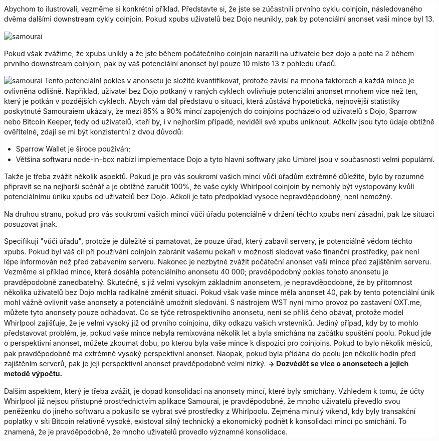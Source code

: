 Abychom to ilustrovali, vezměme si konkrétní příklad. Představte si, že jste se zúčastnili prvního cyklu coinjoin, následovaného dvěma dalšími downstream cykly coinjoin. Pokud xpubs uživatelů bez Dojo neunikly, pak by potenciální anonset vaší mince byl 13.

![samourai](assets/37.webp)

Pokud však zvážíme, že xpubs unikly a že jste během počátečního coinjoin narazili na uživatele bez dojo a poté na 2 během prvního downstream coinjoin, pak by váš potenciální anonset byl pouze 10 místo 13 z pohledu úřadů.

![samourai](assets/38.webp)
Tento potenciální pokles v anonsetu je složité kvantifikovat, protože závisí na mnoha faktorech a každá mince je ovlivněna odlišně. Například, uživatel bez Dojo potkaný v raných cyklech ovlivňuje potenciální anonset mnohem více než ten, který je potkán v pozdějších cyklech. Abych vám dal představu o situaci, která zůstává hypotetická, nejnovější statistiky poskytnuté Samouraiem ukázaly, že mezi 85% a 90% mincí zapojených do coinjoins pocházelo od uživatelů s Dojo, Sparrow nebo Bitcoin Keeper, tedy od uživatelů, kteří by, i v nejhorším případě, neviděli své xpubs uniknout.
Ačkoliv jsou tyto údaje obtížně ověřitelné, zdají se mi být konzistentní z dvou důvodů:
- Sparrow Wallet je široce používán;
- Většina softwaru node-in-box nabízí implementace Dojo a tyto hlavní softwary jako Umbrel jsou v současnosti velmi populární.

Takže je třeba zvážit několik aspektů. Pokud je pro vás soukromí vašich mincí vůči úřadům extrémně důležité, bylo by rozumné připravit se na nejhorší scénář a je obtížné zaručit 100%, že vaše cykly Whirlpool coinjoin by nemohly být vystopovány kvůli potenciálnímu úniku xpubs od uživatelů bez Dojo. Ačkoli je tato předpoklad vysoce nepravděpodobný, není nemožný.

Na druhou stranu, pokud pro vás soukromí vašich mincí vůči úřadu potenciálně v držení těchto xpubs není zásadní, pak lze situaci posuzovat jinak.

Specifikuji "vůči úřadu", protože je důležité si pamatovat, že pouze úřad, který zabavil servery, je potenciálně vědom těchto xpubs. Pokud byl váš cíl při používání coinjoin zabránit vašemu pekaři v možnosti sledovat vaše finanční prostředky, pak není lépe informován než před zabavením serveru.
Nakonec je nezbytné zvážit počáteční anonset vaší mince před zajištěním serveru. Vezměme si příklad mince, která dosáhla potenciálního anonsetu 40 000; pravděpodobný pokles tohoto anonsetu je pravděpodobně zanedbatelný. Skutečně, s již velmi vysokým základním anonsetem, je nepravděpodobné, že by přítomnost několika uživatelů bez Dojo mohla radikálně změnit situaci. Pokud však vaše mince měla anonset 40, pak by tento potenciální únik mohl vážně ovlivnit vaše anonsety a potenciálně umožnit sledování. S nástrojem WST nyní mimo provoz po zastavení OXT.me, můžete tyto anonsety pouze odhadovat. Co se týče retrospektivního anonsetu, není se příliš čeho obávat, protože model Whirlpool zajišťuje, že je velmi vysoký již od prvního coinjoinu, díky odkazu vašich vrstevníků. Jediný případ, kdy by to mohlo představovat problém, je, pokud vaše mince nebyla remixována několik let a byla smíchána na začátku spuštění poolu. Pokud jde o perspektivní anonset, můžete zkoumat dobu, po kterou byla vaše mince k dispozici pro coinjoins. Pokud to bylo několik měsíců, pak pravděpodobně má extrémně vysoký perspektivní anonset. Naopak, pokud byla přidána do poolu jen několik hodin před zajištěním serverů, pak je její perspektivní anonset pravděpodobně velmi nízký.
[**-> Dozvědět se více o anonsetech a jejich metodě výpočtu.**](https://planb.network/tutorials/privacy/analysis/wst-anonsets-0354b793-c301-48af-af75-f87569756375)

Dalším aspektem, který je třeba zvážit, je dopad konsolidací na anonsety mincí, které byly smíchány. Vzhledem k tomu, že účty Whirlpool již nejsou přístupné prostřednictvím aplikace Samourai, je pravděpodobné, že mnoho uživatelů převedlo svou peněženku do jiného softwaru a pokusilo se vybrat své prostředky z Whirlpoolu. Zejména minulý víkend, kdy byly transakční poplatky v síti Bitcoin relativně vysoké, existoval silný technický a ekonomický podnět k konsolidaci mincí po smíchání. To znamená, že je pravděpodobné, že mnoho uživatelů provedlo významné konsolidace.
